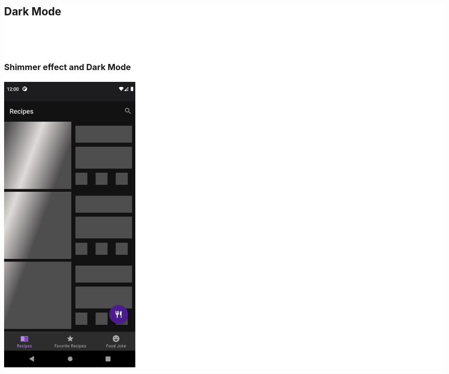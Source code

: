 ## Dark Mode
<br/>
<br/>

### Shimmer effect and Dark Mode
<img width="256" src="https://github.com/aliatillaydemir/FoodRecipe/blob/master/food_recipe/Screenshot_14.png"> &ensp;